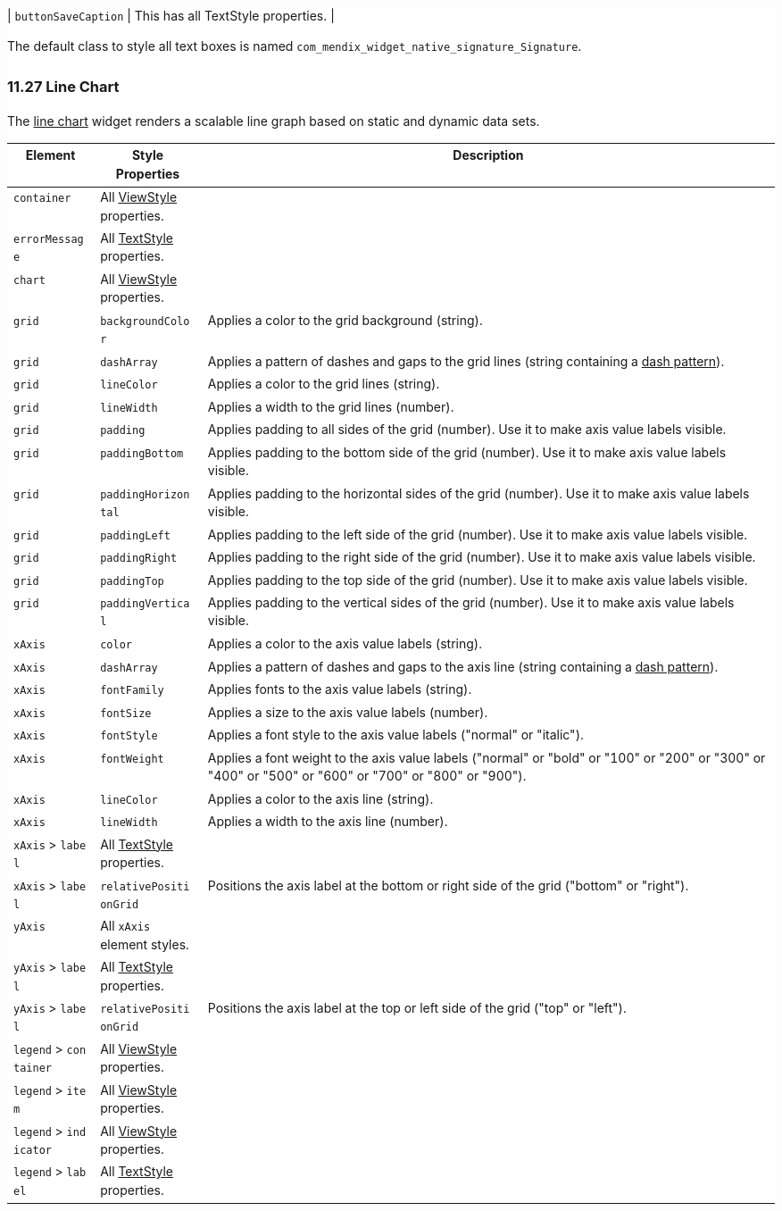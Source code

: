 | `buttonSaveCaption` | This has all TextStyle properties. |

The default class to style all text boxes is named `com_mendix_widget_native_signature_Signature`.

### 11.27 Line Chart

The [line chart](https://github.com/mendix/widgets-resources/blob/master/packages/pluggableWidgets/line-chart-native) widget renders a scalable line graph based on static and dynamic data sets.

| Element | Style Properties | Description |
| --- | --- | --- |
| `container` | All [ViewStyle](https://reactnative.dev/docs/view-style-props) properties. | |
| `errorMessage` | All [TextStyle](https://reactnative.dev/docs/text-style-props) properties. | |
| `chart` | All [ViewStyle](https://reactnative.dev/docs/view-style-props) properties. | |
| `grid` | `backgroundColor` | Applies a color to the grid background (string). |
| `grid` | `dashArray` | Applies a pattern of dashes and gaps to the grid lines (string containing a [dash pattern](https://www.w3.org/TR/SVG11/painting.html#StrokeDasharrayProperty)). |
| `grid` | `lineColor` | Applies a color to the grid lines (string). |
| `grid` | `lineWidth` | Applies a width to the grid lines (number). |
| `grid` | `padding` | Applies padding to all sides of the grid (number). Use it to make axis value labels visible. |
| `grid` | `paddingBottom` | Applies padding to the bottom side of the grid (number). Use it to make axis value labels visible. |
| `grid` | `paddingHorizontal` | Applies padding to the horizontal sides of the grid (number). Use it to make axis value labels visible. |
| `grid` | `paddingLeft` | Applies padding to the left side of the grid (number). Use it to make axis value labels visible. |
| `grid` | `paddingRight` | Applies padding to the right side of the grid (number). Use it to make axis value labels visible. |
| `grid` | `paddingTop` | Applies padding to the top side of the grid (number). Use it to make axis value labels visible. |
| `grid` | `paddingVertical` | Applies padding to the vertical sides of the grid (number). Use it to make axis value labels visible. |
| `xAxis` | `color` | Applies a color to the axis value labels (string). |
| `xAxis` | `dashArray` | Applies a pattern of dashes and gaps to the axis line (string containing a [dash pattern](https://www.w3.org/TR/SVG11/painting.html#StrokeDasharrayProperty)). |
| `xAxis` | `fontFamily` | Applies fonts to the axis value labels (string). |
| `xAxis` | `fontSize` | Applies a size to the axis value labels (number). |
| `xAxis` | `fontStyle` | Applies a font style to the axis value labels ("normal" or "italic"). |
| `xAxis` | `fontWeight` | Applies a font weight to the axis value labels ("normal" or "bold" or "100" or "200" or "300" or "400" or "500" or "600" or "700" or "800" or "900"). |
| `xAxis` | `lineColor` | Applies a color to the axis line (string). |
| `xAxis` | `lineWidth` | Applies a width to the axis line (number). |
| `xAxis` > `label` | All [TextStyle](https://reactnative.dev/docs/text-style-props) properties. | |
| `xAxis` > `label` | `relativePositionGrid` | Positions the axis label at the bottom or right side of the grid ("bottom" or "right"). |
| `yAxis` | All `xAxis` element styles. | |
| `yAxis` > `label` | All [TextStyle](https://reactnative.dev/docs/text-style-props) properties. |
| `yAxis` > `label` | `relativePositionGrid` | Positions the axis label at the top or left side of the grid ("top" or "left"). |
| `legend` > `container` | All [ViewStyle](https://reactnative.dev/docs/view-style-props) properties. | |
| `legend` > `item` | All [ViewStyle](https://reactnative.dev/docs/view-style-props) properties. | |
| `legend` > `indicator` | All [ViewStyle](https://reactnative.dev/docs/view-style-props) properties. | |
| `legend` > `label` | All [TextStyle](https://reactnative.dev/docs/text-style-props) properties. | |